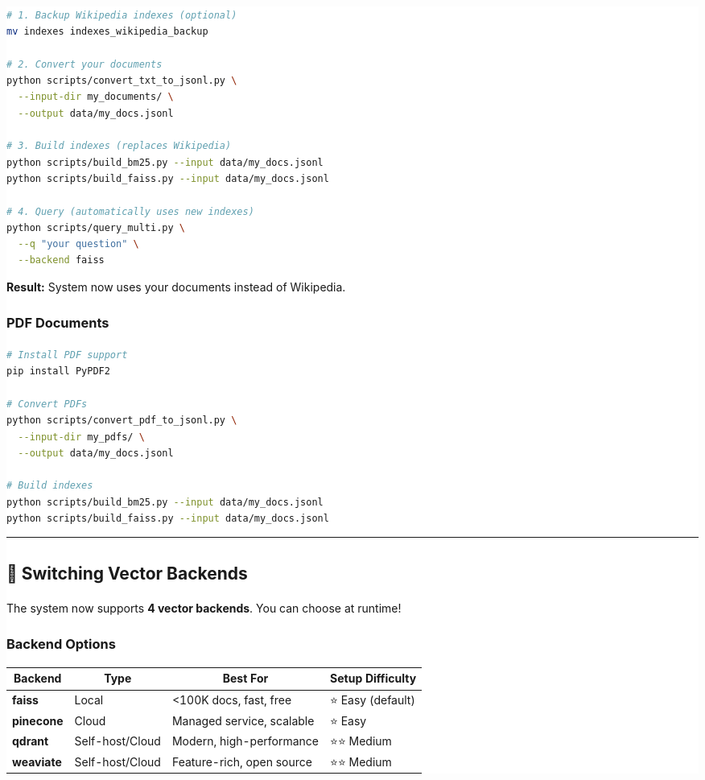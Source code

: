 ```bash
# 1. Backup Wikipedia indexes (optional)
mv indexes indexes_wikipedia_backup

# 2. Convert your documents
python scripts/convert_txt_to_jsonl.py \
  --input-dir my_documents/ \
  --output data/my_docs.jsonl

# 3. Build indexes (replaces Wikipedia)
python scripts/build_bm25.py --input data/my_docs.jsonl
python scripts/build_faiss.py --input data/my_docs.jsonl

# 4. Query (automatically uses new indexes)
python scripts/query_multi.py \
  --q "your question" \
  --backend faiss
```

**Result:** System now uses your documents instead of Wikipedia.

### PDF Documents

```bash
# Install PDF support
pip install PyPDF2

# Convert PDFs
python scripts/convert_pdf_to_jsonl.py \
  --input-dir my_pdfs/ \
  --output data/my_docs.jsonl

# Build indexes
python scripts/build_bm25.py --input data/my_docs.jsonl
python scripts/build_faiss.py --input data/my_docs.jsonl
```

---

## 🔄 Switching Vector Backends

The system now supports **4 vector backends**. You can choose at runtime!

### Backend Options

| Backend | Type | Best For | Setup Difficulty |
|---------|------|----------|------------------|
| **faiss** | Local | <100K docs, fast, free | ⭐ Easy (default) |
| **pinecone** | Cloud | Managed service, scalable | ⭐ Easy |
| **qdrant** | Self-host/Cloud | Modern, high-performance | ⭐⭐ Medium |
| **weaviate** | Self-host/Cloud | Feature-rich, open source | ⭐⭐ Medium |
